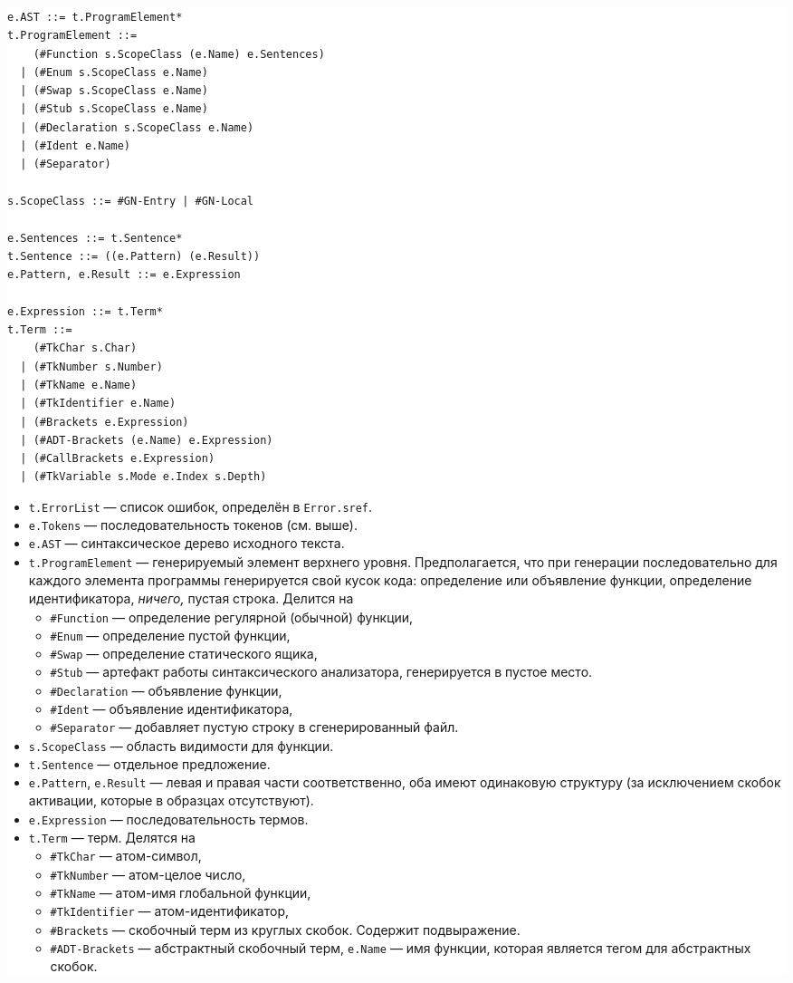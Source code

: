     e.AST ::= t.ProgramElement*
    t.ProgramElement ::=
        (#Function s.ScopeClass (e.Name) e.Sentences)
      | (#Enum s.ScopeClass e.Name)
      | (#Swap s.ScopeClass e.Name)
      | (#Stub s.ScopeClass e.Name)
      | (#Declaration s.ScopeClass e.Name)
      | (#Ident e.Name)
      | (#Separator)

    s.ScopeClass ::= #GN-Entry | #GN-Local

    e.Sentences ::= t.Sentence*
    t.Sentence ::= ((e.Pattern) (e.Result))
    e.Pattern, e.Result ::= e.Expression

    e.Expression ::= t.Term*
    t.Term ::=
        (#TkChar s.Char)
      | (#TkNumber s.Number)
      | (#TkName e.Name)
      | (#TkIdentifier e.Name)
      | (#Brackets e.Expression)
      | (#ADT-Brackets (e.Name) e.Expression)
      | (#CallBrackets e.Expression)
      | (#TkVariable s.Mode e.Index s.Depth)

* `t.ErrorList` — список ошибок, определён в `Error.sref`.
* `e.Tokens` — последовательность токенов (см. выше).
* `e.AST` — синтаксическое дерево исходного текста.
* `t.ProgramElement` — генерируемый элемент верхнего уровня. Предполагается, что
  при генерации последовательно для каждого элемента программы генерируется свой
  кусок кода: определение или объявление функции, определение идентификатора,
  _ничего,_ пустая строка. Делится на
  * `#Function` — определение регулярной (обычной) функции,
  * `#Enum` — определение пустой функции,
  * `#Swap` — определение статического ящика,
  * `#Stub` — артефакт работы синтаксического анализатора, генерируется
    в пустое место.
  * `#Declaration` — объявление функции,
  * `#Ident` — объявление идентификатора,
  * `#Separator` — добавляет пустую строку в сгенерированный файл.
* `s.ScopeClass` — область видимости для функции.
* `t.Sentence` — отдельное предложение.
* `e.Pattern`, `e.Result` — левая и правая части соответственно, оба имеют
  одинаковую структуру (за исключением скобок активации, которые в образцах
  отсутствуют).
* `e.Expression` — последовательность термов.
* `t.Term` — терм. Делятся на
  * `#TkChar` — атом-символ,
  * `#TkNumber` — атом-целое число,
  * `#TkName` — атом-имя глобальной функции,
  * `#TkIdentifier` — атом-идентификатор,
  * `#Brackets` — скобочный терм из круглых скобок. Содержит подвыражение.
  * `#ADT-Brackets` — абстрактный скобочный терм, `e.Name` — имя функции,
    которая является тегом для абстрактных скобок.